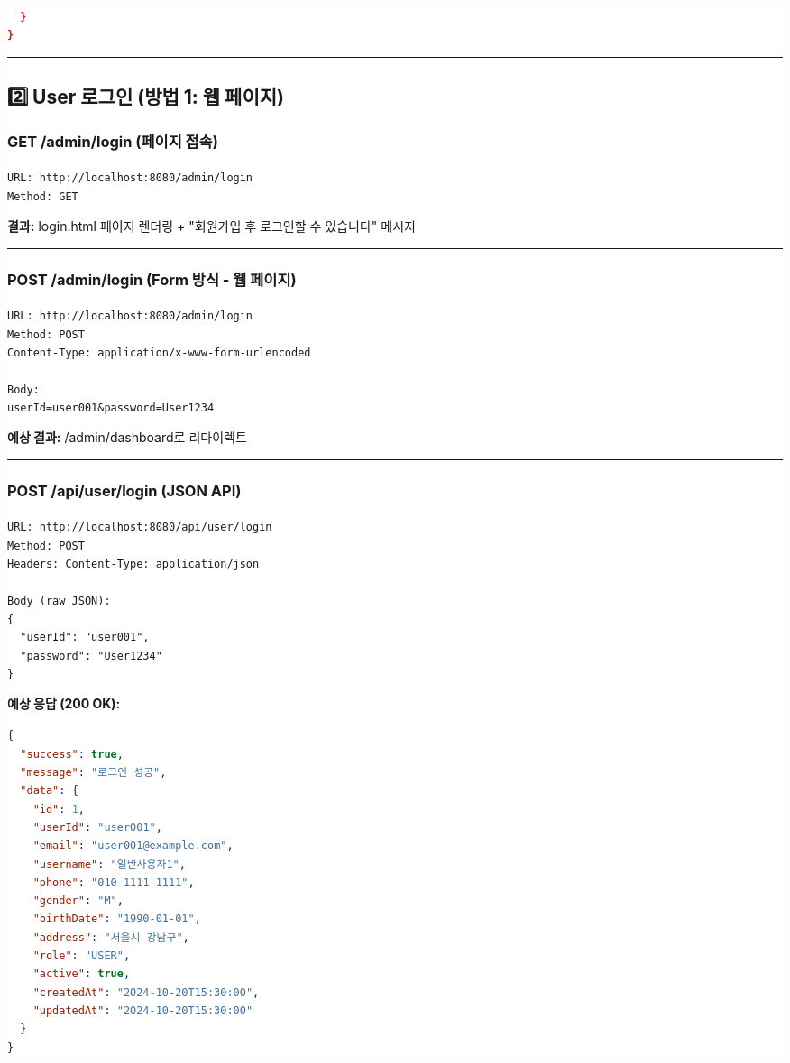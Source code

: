 ```json
  }
}
```

---

## 2️⃣ User 로그인 (방법 1: 웹 페이지)

### GET /admin/login (페이지 접속)
```
URL: http://localhost:8080/admin/login
Method: GET
```

**결과:** login.html 페이지 렌더링 + "회원가입 후 로그인할 수 있습니다" 메시지

---

### POST /admin/login (Form 방식 - 웹 페이지)
```
URL: http://localhost:8080/admin/login
Method: POST
Content-Type: application/x-www-form-urlencoded

Body:
userId=user001&password=User1234
```

**예상 결과:** /admin/dashboard로 리다이렉트

---

### POST /api/user/login (JSON API)
```
URL: http://localhost:8080/api/user/login
Method: POST
Headers: Content-Type: application/json

Body (raw JSON):
{
  "userId": "user001",
  "password": "User1234"
}
```

**예상 응답 (200 OK):**
```json
{
  "success": true,
  "message": "로그인 성공",
  "data": {
    "id": 1,
    "userId": "user001",
    "email": "user001@example.com",
    "username": "일반사용자1",
    "phone": "010-1111-1111",
    "gender": "M",
    "birthDate": "1990-01-01",
    "address": "서울시 강남구",
    "role": "USER",
    "active": true,
    "createdAt": "2024-10-20T15:30:00",
    "updatedAt": "2024-10-20T15:30:00"
  }
}
```